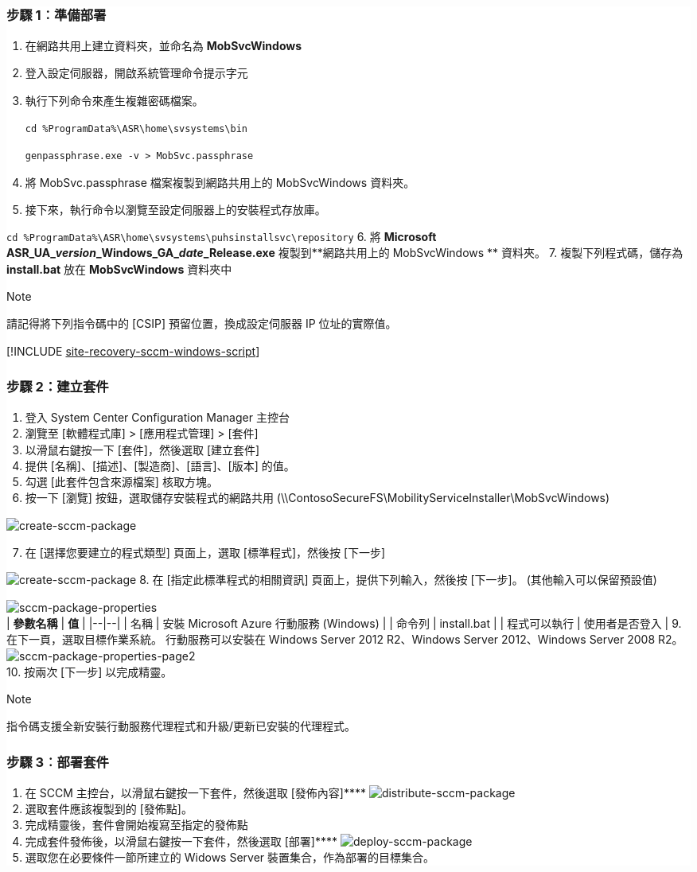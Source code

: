### <a name="step-1-prepare-for-deployment"></a>步驟 1︰準備部署
1. 在網路共用上建立資料夾，並命名為 **MobSvcWindows**
2. 登入設定伺服器，開啟系統管理命令提示字元
3. 執行下列命令來產生複雜密碼檔案。

    `cd %ProgramData%\ASR\home\svsystems\bin`

    `genpassphrase.exe -v > MobSvc.passphrase`
6. 將 MobSvc.passphrase 檔案複製到網路共用上的 MobSvcWindows 資料夾。
5. 接下來，執行命令以瀏覽至設定伺服器上的安裝程式存放庫。

  `cd %ProgramData%\ASR\home\svsystems\puhsinstallsvc\repository`
6. 將 **Microsoft ASR\_UA\_*version*\_Windows\_GA\_*date*\_Release.exe** 複製到**網路共用上的 MobSvcWindows ** 資料夾。
7. 複製下列程式碼，儲存為 **install.bat** 放在 **MobSvcWindows** 資料夾中
> [!NOTE]
> 請記得將下列指令碼中的 [CSIP] 預留位置，換成設定伺服器 IP 位址的實際值。

  [!INCLUDE [site-recovery-sccm-windows-script](../../includes/site-recovery-sccm-windows-script.md)]

### <a name="step-2-create-a-package"></a>步驟 2：建立套件

1. 登入 System Center Configuration Manager 主控台
2. 瀏覽至 [軟體程式庫] > [應用程式管理] > [套件]
3. 以滑鼠右鍵按一下 [套件]，然後選取 [建立套件]
4. 提供 [名稱]、[描述]、[製造商]、[語言]、[版本] 的值。
5. 勾選 [此套件包含來源檔案] 核取方塊。
6. 按一下 [瀏覽] 按鈕，選取儲存安裝程式的網路共用 (\\\ContosoSecureFS\MobilityServiceInstaller\MobSvcWindows)

  ![create-sccm-package](./media/site-recovery-install-mobility-service-using-sccm/create_sccm_package.png)

7. 在 [選擇您要建立的程式類型] 頁面上，選取 [標準程式]，然後按 [下一步]

  ![create-sccm-package](./media/site-recovery-install-mobility-service-using-sccm/sccm-standard-program.png)
8. 在 [指定此標準程式的相關資訊] 頁面上，提供下列輸入，然後按 [下一步]。 (其他輸入可以保留預設值)

  ![sccm-package-properties](./media/site-recovery-install-mobility-service-using-sccm/sccm-program-properties.png)   
| **參數名稱** | **值** |
|--|--|
| 名稱 | 安裝 Microsoft Azure 行動服務 (Windows) |
| 命令列 | install.bat |
| 程式可以執行 | 使用者是否登入 |
9. 在下一頁，選取目標作業系統。 行動服務可以安裝在 Windows Server 2012 R2、Windows Server 2012、Windows Server 2008 R2。
  ![sccm-package-properties-page2](./media/site-recovery-install-mobility-service-using-sccm/sccm-program-properties-page2.png)   
10. 按兩次 [下一步] 以完成精靈。
> [!NOTE]
> 指令碼支援全新安裝行動服務代理程式和升級/更新已安裝的代理程式。

### <a name="step-3-deploy-the-package"></a>步驟 3︰部署套件
1. 在 SCCM 主控台，以滑鼠右鍵按一下套件，然後選取 [發佈內容]****
  ![distribute-sccm-package](./media/site-recovery-install-mobility-service-using-sccm/sccm_distribute.png)
2. 選取套件應該複製到的 [發佈點]**[](https://technet.microsoft.com/library/gg712321.aspx#BKMK_PlanForDistributionPoints)**。
3. 完成精靈後，套件會開始複寫至指定的發佈點
4. 完成套件發佈後，以滑鼠右鍵按一下套件，然後選取 [部署]****
  ![deploy-sccm-package](./media/site-recovery-install-mobility-service-using-sccm/sccm_deploy.png)
5. 選取您在必要條件一節所建立的 Widows Server 裝置集合，作為部署的目標集合。
